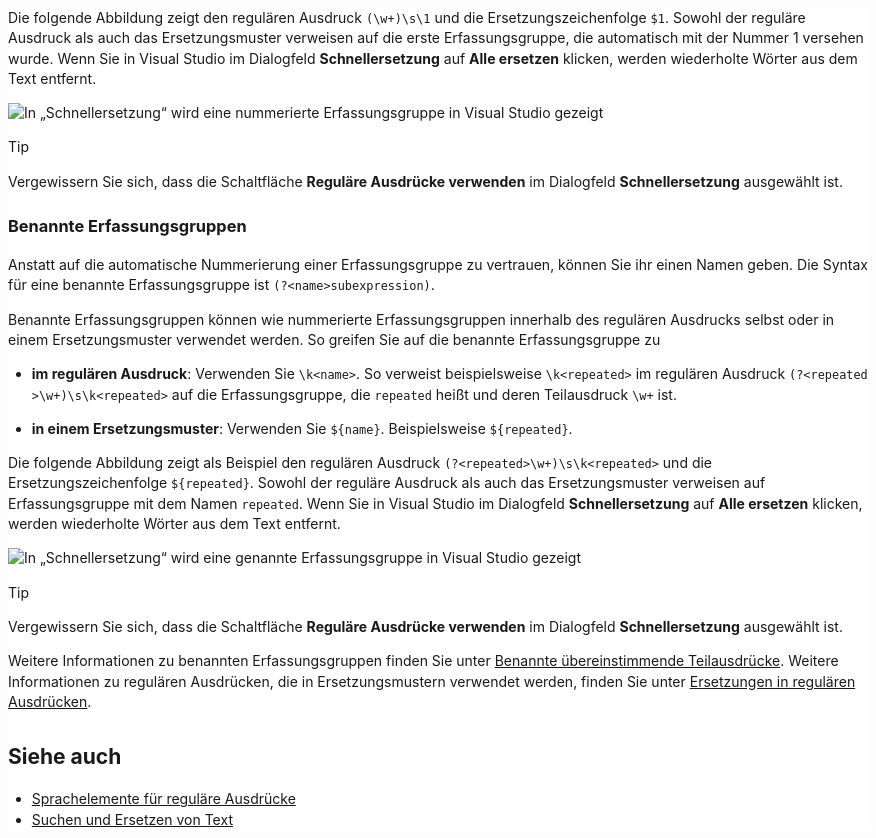 Die folgende Abbildung zeigt den regulären Ausdruck `(\w+)\s\1` und die Ersetzungszeichenfolge `$1`. Sowohl der reguläre Ausdruck als auch das Ersetzungsmuster verweisen auf die erste Erfassungsgruppe, die automatisch mit der Nummer 1 versehen wurde. Wenn Sie in Visual Studio im Dialogfeld **Schnellersetzung** auf **Alle ersetzen** klicken, werden wiederholte Wörter aus dem Text entfernt.

![In „Schnellersetzung“ wird eine nummerierte Erfassungsgruppe in Visual Studio gezeigt](media/numbered-capture-group.png)

> [!TIP]
> Vergewissern Sie sich, dass die Schaltfläche **Reguläre Ausdrücke verwenden** im Dialogfeld **Schnellersetzung** ausgewählt ist.

### <a name="named-capture-groups"></a>Benannte Erfassungsgruppen

Anstatt auf die automatische Nummerierung einer Erfassungsgruppe zu vertrauen, können Sie ihr einen Namen geben. Die Syntax für eine benannte Erfassungsgruppe ist `(?<name>subexpression)`.

Benannte Erfassungsgruppen können wie nummerierte Erfassungsgruppen innerhalb des regulären Ausdrucks selbst oder in einem Ersetzungsmuster verwendet werden. So greifen Sie auf die benannte Erfassungsgruppe zu

- **im regulären Ausdruck**: Verwenden Sie `\k<name>`. So verweist beispielsweise `\k<repeated>` im regulären Ausdruck `(?<repeated>\w+)\s\k<repeated>` auf die Erfassungsgruppe, die `repeated` heißt und deren Teilausdruck `\w+` ist.

- **in einem Ersetzungsmuster**: Verwenden Sie `${name}`. Beispielsweise `${repeated}`.

Die folgende Abbildung zeigt als Beispiel den regulären Ausdruck `(?<repeated>\w+)\s\k<repeated>` und die Ersetzungszeichenfolge `${repeated}`. Sowohl der reguläre Ausdruck als auch das Ersetzungsmuster verweisen auf Erfassungsgruppe mit dem Namen `repeated`. Wenn Sie in Visual Studio im Dialogfeld **Schnellersetzung** auf **Alle ersetzen** klicken, werden wiederholte Wörter aus dem Text entfernt.

![In „Schnellersetzung“ wird eine genannte Erfassungsgruppe in Visual Studio gezeigt](media/named-capture-group.png)

> [!TIP]
> Vergewissern Sie sich, dass die Schaltfläche **Reguläre Ausdrücke verwenden** im Dialogfeld **Schnellersetzung** ausgewählt ist.

Weitere Informationen zu benannten Erfassungsgruppen finden Sie unter [Benannte übereinstimmende Teilausdrücke](/dotnet/standard/base-types/grouping-constructs-in-regular-expressions#named-matched-subexpressions). Weitere Informationen zu regulären Ausdrücken, die in Ersetzungsmustern verwendet werden, finden Sie unter [Ersetzungen in regulären Ausdrücken](/dotnet/standard/base-types/substitutions-in-regular-expressions).

## <a name="see-also"></a>Siehe auch

- [Sprachelemente für reguläre Ausdrücke](/dotnet/standard/base-types/regular-expression-language-quick-reference)
- [Suchen und Ersetzen von Text](../ide/finding-and-replacing-text.md)
